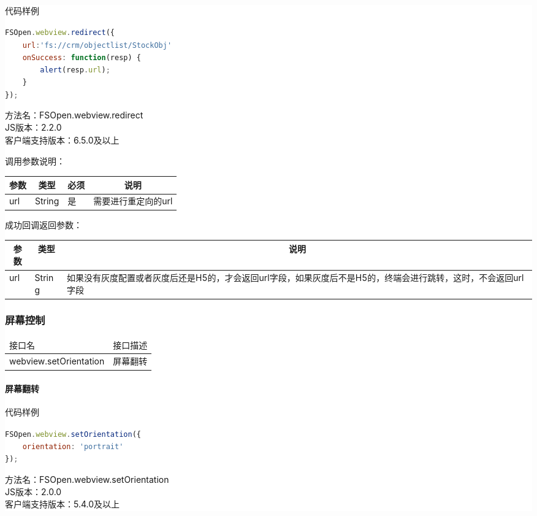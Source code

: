 代码样例
```javascript
FSOpen.webview.redirect({
    url:'fs://crm/objectlist/StockObj'
    onSuccess: function(resp) {
        alert(resp.url);
    }
});
``` 

方法名：FSOpen.webview.redirect       
JS版本：2.2.0   
客户端支持版本：6.5.0及以上   

调用参数说明：     

| 参数      | 类型        | 必须 | 说明         |
| ----------| ------------| -----| -------------|
| url    | String    | 是   | 需要进行重定向的url |

成功回调返回参数：  

| 参数           | 类型      | 说明     |
| ---------------| ----------| ---------|
| url          | String | 如果没有灰度配置或者灰度后还是H5的，才会返回url字段，如果灰度后不是H5的，终端会进行跳转，这时，不会返回url字段 |

### 屏幕控制 

<table class="api-list">
    <thead>
        <tr>
            <td>接口名</td>
            <td>接口描述</td>
        </tr>
    </thead>
    <tbody>
        <tr>
            <td>webview.setOrientation</td>
            <td>屏幕翻转</td>
        </tr>
    </tbody>
</table>

#### 屏幕翻转

代码样例
```javascript
FSOpen.webview.setOrientation({
    orientation: 'portrait'
});
``` 

方法名：FSOpen.webview.setOrientation      
JS版本：2.0.0  
客户端支持版本：5.4.0及以上   
